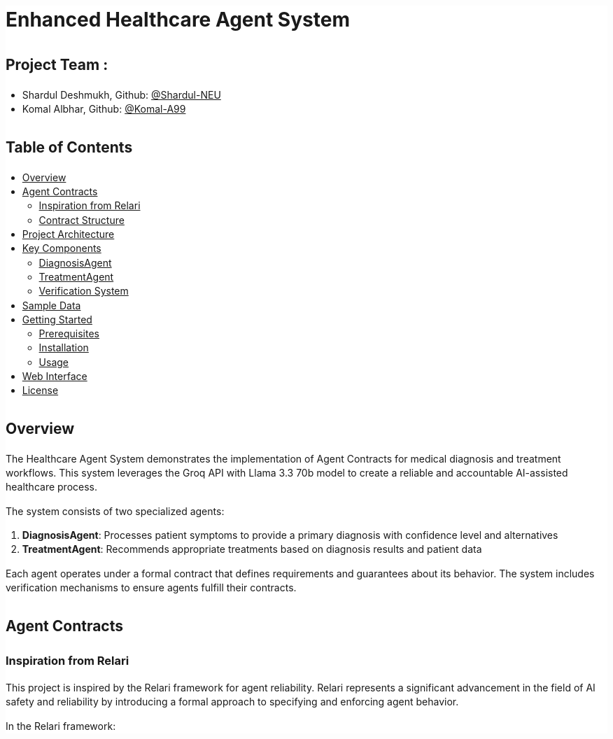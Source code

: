 # Enhanced Healthcare Agent System

## Project Team : 
- Shardul Deshmukh, Github: [@Shardul-NEU](https://github.com/Shardul-NEU)
- Komal Albhar, Github: [@Komal-A99](https://github.com/Komal-A99)

## Table of Contents
- [Overview](#overview)
- [Agent Contracts](#agent-contracts)
  - [Inspiration from Relari](#inspiration-from-relari)
  - [Contract Structure](#contract-structure)
- [Project Architecture](#project-architecture)
- [Key Components](#key-components)
  - [DiagnosisAgent](#diagnosisagent)
  - [TreatmentAgent](#treatmentagent)
  - [Verification System](#verification-system)
- [Sample Data](#sample-data)
- [Getting Started](#getting-started)
  - [Prerequisites](#prerequisites)
  - [Installation](#installation)
  - [Usage](#usage)
- [Web Interface](#web-interface)
- [License](#license)

## Overview

The Healthcare Agent System demonstrates the implementation of Agent Contracts for medical diagnosis and treatment workflows. This system leverages the Groq API with Llama 3.3 70b model to create a reliable and accountable AI-assisted healthcare process.

The system consists of two specialized agents:
1. **DiagnosisAgent**: Processes patient symptoms to provide a primary diagnosis with confidence level and alternatives
2. **TreatmentAgent**: Recommends appropriate treatments based on diagnosis results and patient data

Each agent operates under a formal contract that defines requirements and guarantees about its behavior. The system includes verification mechanisms to ensure agents fulfill their contracts.

## Agent Contracts

### Inspiration from Relari

This project is inspired by the Relari framework for agent reliability. Relari represents a significant advancement in the field of AI safety and reliability by introducing a formal approach to specifying and enforcing agent behavior.

In the Relari framework:

